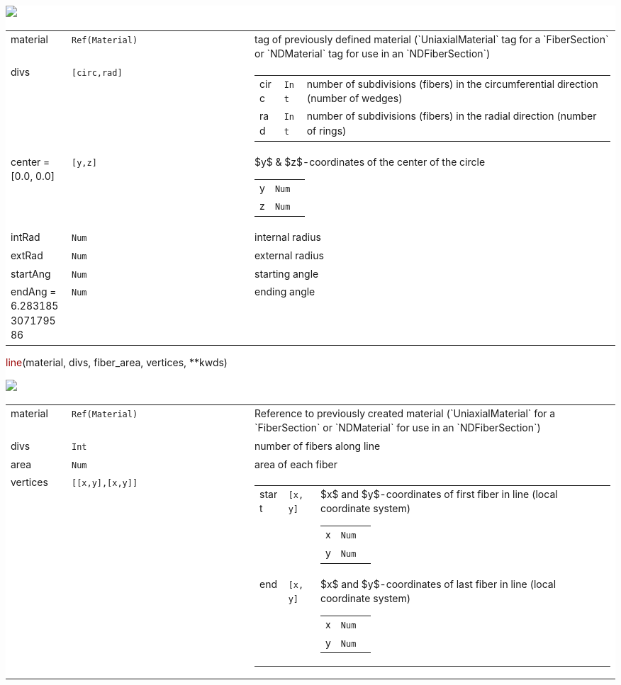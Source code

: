 
![](/figures/circPatch.svg)

<table>
<colgroup>
  <col style="width: 10%" ><col style="width: 30%" ><col style="width: 60%" >
</colgroup>
<tbody>

<tr><td>material</td><td><code>Ref(Material)</code></td><td>tag of previously defined material (`UniaxialMaterial` tag for a `FiberSection` or `NDMaterial` tag for use in an `NDFiberSection`)</tr>
<tr><td>divs</td><td><code>[circ,rad]</code></td><td><table>
<tr><td>circ</td><td><code>Int</code></td><td>number of subdivisions (fibers) in the circumferential direction (number of wedges)</tr>
<tr><td>rad</td><td><code>Int</code></td><td>number of subdivisions (fibers) in the radial direction (number of rings)</tr>
</table>
</tr>
<tr><td>center = [0.0, 0.0]</td><td><code>[y,z]</code></td><td>$y$ & $z$-coordinates of the center of the circle<table>
<tr><td>y</td><td><code>Num</code></td><td></tr>
<tr><td>z</td><td><code>Num</code></td><td></tr>
</table>
</tr>
<tr><td>intRad</td><td><code>Num</code></td><td>internal radius</tr>
<tr><td>extRad</td><td><code>Num</code></td><td>external radius</tr>
<tr><td>startAng</td><td><code>Num</code></td><td>starting angle</tr>
<tr><td>endAng = 6.283185307179586</td><td><code>Num</code></td><td>ending angle</tr>

</tbody>
</table>




<span style="font-feature-settings: kern; color: var(--md-code-fg-color) !important; font-family: var(--md-code-font-family);">
    <span style="color:#900">line</span>(material, divs, fiber_area, vertices, **kwds)
</span>


![](/figures/straightLayer.svg)

<table>
<colgroup>
  <col style="width: 10%" ><col style="width: 30%" ><col style="width: 60%" >
</colgroup>
<tbody>

<tr><td>material</td><td><code>Ref(Material)</code></td><td>Reference to previously created material                  (`UniaxialMaterial` for a `FiberSection` or `NDMaterial`                  for use in an `NDFiberSection`)</tr>
<tr><td>divs</td><td><code>Int</code></td><td>number of fibers along line</tr>
<tr><td>area</td><td><code>Num</code></td><td>area of each fiber</tr>
<tr><td>vertices</td><td><code>[[x,y],[x,y]]</code></td><td><table>
<tr><td>start</td><td><code>[x,y]</code></td><td>$x$ and $y$-coordinates of first fiber                        in line (local coordinate system)<table>
<tr><td>x</td><td><code>Num</code></td><td></tr>
<tr><td>y</td><td><code>Num</code></td><td></tr>
</table>
</tr>
<tr><td>end</td><td><code>[x,y]</code></td><td>$x$ and $y$-coordinates of last fiber in line (local coordinate system)<table>
<tr><td>x</td><td><code>Num</code></td><td></tr>
<tr><td>y</td><td><code>Num</code></td><td></tr>
</table>
</tr>
</table>